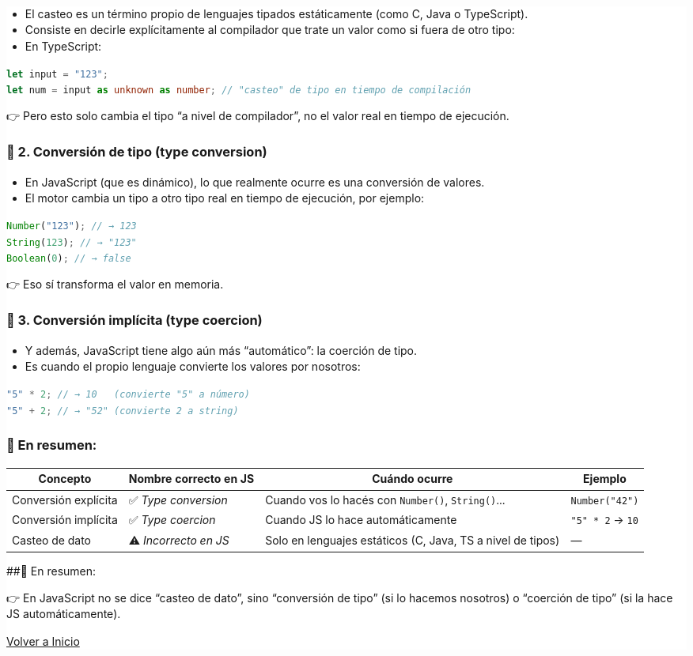 - El casteo es un término propio de lenguajes tipados estáticamente (como C, Java o TypeScript).
- Consiste en decirle explícitamente al compilador que trate un valor como si fuera de otro tipo:
- En TypeScript:

```ts
let input = "123";
let num = input as unknown as number; // "casteo" de tipo en tiempo de compilación
```

👉 Pero esto solo cambia el tipo “a nivel de compilador”, no el valor real en tiempo de ejecución.

### 🔹 2. Conversión de tipo (type conversion)

- En JavaScript (que es dinámico), lo que realmente ocurre es una conversión de valores.
- El motor cambia un tipo a otro tipo real en tiempo de ejecución, por ejemplo:

```js
Number("123"); // → 123
String(123); // → "123"
Boolean(0); // → false
```

👉 Eso sí transforma el valor en memoria.

### 🔹 3. Conversión implícita (type coercion)

- Y además, JavaScript tiene algo aún más “automático”: la coerción de tipo.
- Es cuando el propio lenguaje convierte los valores por nosotros:

```js
"5" * 2; // → 10   (convierte "5" a número)
"5" + 2; // → "52" (convierte 2 a string)
```

### 🧩 En resumen:

| Concepto             | Nombre correcto en JS | Cuándo ocurre                                              | Ejemplo          |
| -------------------- | --------------------- | ---------------------------------------------------------- | ---------------- |
| Conversión explícita | ✅ _Type conversion_  | Cuando vos lo hacés con `Number()`, `String()`...          | `Number("42")`   |
| Conversión implícita | ✅ _Type coercion_    | Cuando JS lo hace automáticamente                          | `"5" * 2` → `10` |
| Casteo de dato       | ⚠️ _Incorrecto en JS_ | Solo en lenguajes estáticos (C, Java, TS a nivel de tipos) | —                |

##💬 En resumen:

👉 En JavaScript no se dice “casteo de dato”, sino “conversión de tipo” (si lo hacemos nosotros) o “coerción de tipo” (si la hace JS automáticamente).

[Volver a Inicio](../../README.md)
